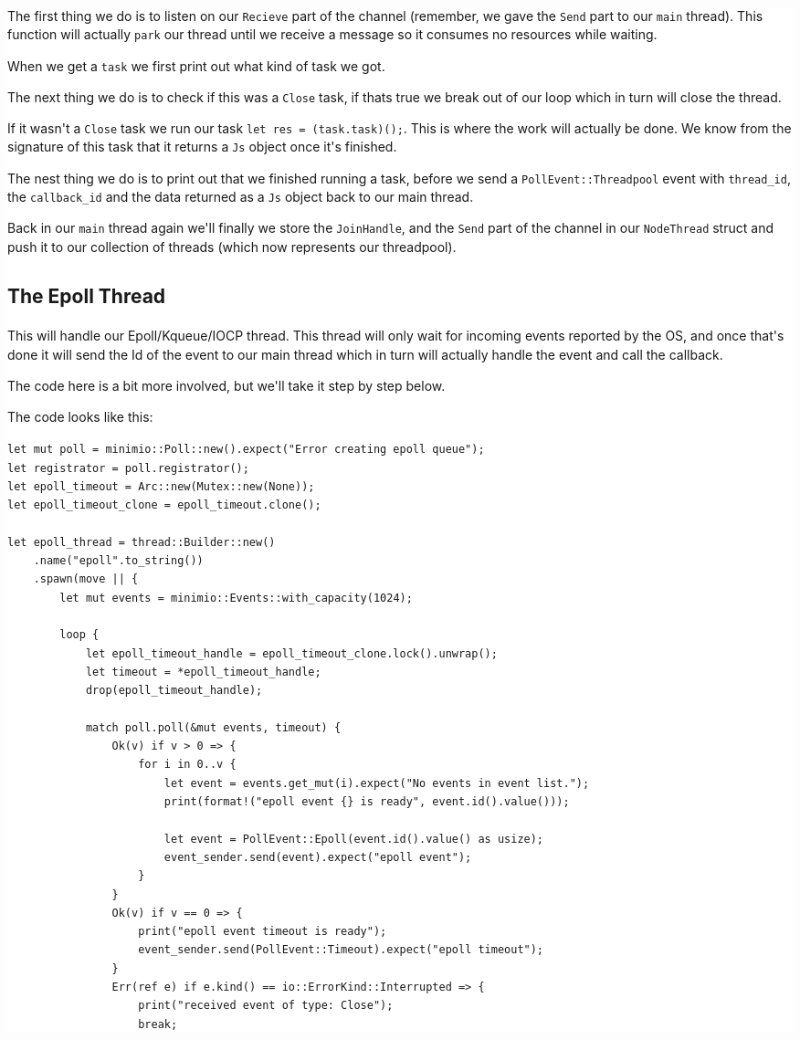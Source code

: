 The first thing we do is to listen on our `Recieve` part of the channel (remember,
we gave the `Send` part to our `main` thread). This function will actually
`park` our thread until we receive a message so it consumes no resources while
waiting.

When we get a `task` we first print out what kind of task we got. 

The next thing we do is to check if this was a `Close` task, if thats true
we break out of our loop which in turn will close the thread.

If it wasn't a `Close` task we run our task `let res = (task.task)();`. This is where the work will
actually be done. We know from the signature of this task that it returns a `Js`
object once it's finished.

The nest thing we do is to print out that we finished running a task, before we
send a `PollEvent::Threadpool` event with `thread_id`, the `callback_id` and the data returned as a `Js` object back
to our main thread.

Back in our `main` thread again we'll finally we store the `JoinHandle`, and the
`Send` part of the channel in our `NodeThread` struct and push it to our
collection of threads (which now represents our threadpool).

## The Epoll Thread

This will handle our Epoll/Kqueue/IOCP thread. This thread will only wait for
incoming events reported by the OS, and once that's done it will send the Id of
the event to our main thread which in turn will actually handle the event and call
the callback.

The code here is a bit more involved, but we'll take it step by step below.

The code looks like this:

```rust, no_run
let mut poll = minimio::Poll::new().expect("Error creating epoll queue");
let registrator = poll.registrator();
let epoll_timeout = Arc::new(Mutex::new(None));
let epoll_timeout_clone = epoll_timeout.clone();

let epoll_thread = thread::Builder::new()
    .name("epoll".to_string())
    .spawn(move || {
        let mut events = minimio::Events::with_capacity(1024);
        
        loop {
            let epoll_timeout_handle = epoll_timeout_clone.lock().unwrap();
            let timeout = *epoll_timeout_handle;
            drop(epoll_timeout_handle);

            match poll.poll(&mut events, timeout) {
                Ok(v) if v > 0 => {
                    for i in 0..v {
                        let event = events.get_mut(i).expect("No events in event list.");
                        print(format!("epoll event {} is ready", event.id().value()));
                        
                        let event = PollEvent::Epoll(event.id().value() as usize);
                        event_sender.send(event).expect("epoll event");
                    }
                }
                Ok(v) if v == 0 => {
                    print("epoll event timeout is ready");
                    event_sender.send(PollEvent::Timeout).expect("epoll timeout");
                }
                Err(ref e) if e.kind() == io::ErrorKind::Interrupted => {
                    print("received event of type: Close");
                    break;
```